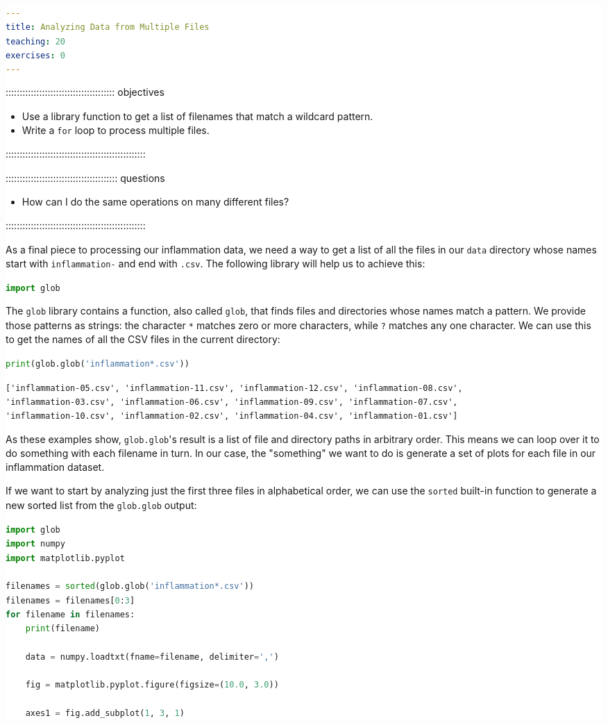 ```yaml
---
title: Analyzing Data from Multiple Files
teaching: 20
exercises: 0
---
```


::::::::::::::::::::::::::::::::::::::: objectives

- Use a library function to get a list of filenames that match a wildcard pattern.
- Write a `for` loop to process multiple files.

::::::::::::::::::::::::::::::::::::::::::::::::::

:::::::::::::::::::::::::::::::::::::::: questions

- How can I do the same operations on many different files?

::::::::::::::::::::::::::::::::::::::::::::::::::

As a final piece to processing our inflammation data, we need a way to get a list of all the files
in our `data` directory whose names start with `inflammation-` and end with `.csv`.
The following library will help us to achieve this:

```python
import glob
```

The `glob` library contains a function, also called `glob`,
that finds files and directories whose names match a pattern.
We provide those patterns as strings:
the character `*` matches zero or more characters,
while `?` matches any one character.
We can use this to get the names of all the CSV files in the current directory:

```python
print(glob.glob('inflammation*.csv'))
```

```output
['inflammation-05.csv', 'inflammation-11.csv', 'inflammation-12.csv', 'inflammation-08.csv',
'inflammation-03.csv', 'inflammation-06.csv', 'inflammation-09.csv', 'inflammation-07.csv',
'inflammation-10.csv', 'inflammation-02.csv', 'inflammation-04.csv', 'inflammation-01.csv']
```

As these examples show,
`glob.glob`'s result is a list of file and directory paths in arbitrary order.
This means we can loop over it
to do something with each filename in turn.
In our case,
the "something" we want to do is generate a set of plots for each file in our inflammation dataset.

If we want to start by analyzing just the first three files in alphabetical order, we can use the
`sorted` built-in function to generate a new sorted list from the `glob.glob` output:

```python
import glob
import numpy
import matplotlib.pyplot

filenames = sorted(glob.glob('inflammation*.csv'))
filenames = filenames[0:3]
for filename in filenames:
    print(filename)

    data = numpy.loadtxt(fname=filename, delimiter=',')

    fig = matplotlib.pyplot.figure(figsize=(10.0, 3.0))

    axes1 = fig.add_subplot(1, 3, 1)
```